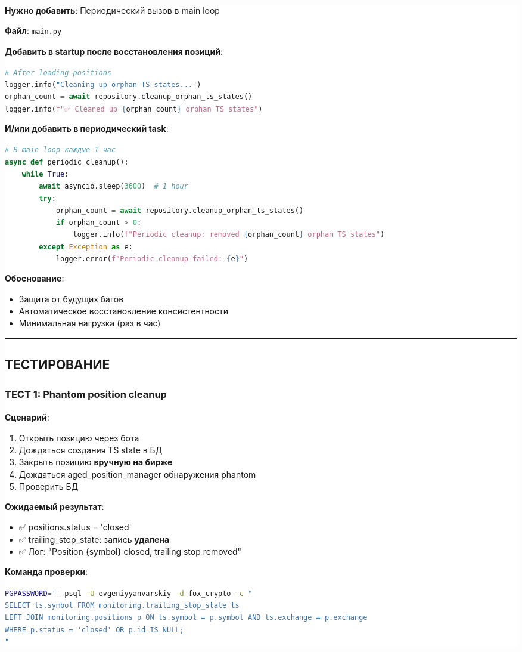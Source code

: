 **Нужно добавить**: Периодический вызов в main loop

**Файл**: `main.py`

**Добавить в startup после восстановления позиций**:
```python
# After loading positions
logger.info("Cleaning up orphan TS states...")
orphan_count = await repository.cleanup_orphan_ts_states()
logger.info(f"✅ Cleaned up {orphan_count} orphan TS states")
```

**И/или добавить в периодический task**:
```python
# В main loop каждые 1 час
async def periodic_cleanup():
    while True:
        await asyncio.sleep(3600)  # 1 hour
        try:
            orphan_count = await repository.cleanup_orphan_ts_states()
            if orphan_count > 0:
                logger.info(f"Periodic cleanup: removed {orphan_count} orphan TS states")
        except Exception as e:
            logger.error(f"Periodic cleanup failed: {e}")
```

**Обоснование**:
- Защита от будущих багов
- Автоматическое восстановление консистентности
- Минимальная нагрузка (раз в час)

---

## ТЕСТИРОВАНИЕ

### ТЕСТ 1: Phantom position cleanup

**Сценарий**:
1. Открыть позицию через бота
2. Дождаться создания TS state в БД
3. Закрыть позицию **вручную на бирже**
4. Дождаться aged_position_manager обнаружения phantom
5. Проверить БД

**Ожидаемый результат**:
- ✅ positions.status = 'closed'
- ✅ trailing_stop_state: запись **удалена**
- ✅ Лог: "Position {symbol} closed, trailing stop removed"

**Команда проверки**:
```bash
PGPASSWORD='' psql -U evgeniyyanvarskiy -d fox_crypto -c "
SELECT ts.symbol FROM monitoring.trailing_stop_state ts
LEFT JOIN monitoring.positions p ON ts.symbol = p.symbol AND ts.exchange = p.exchange
WHERE p.status = 'closed' OR p.id IS NULL;
"
```
